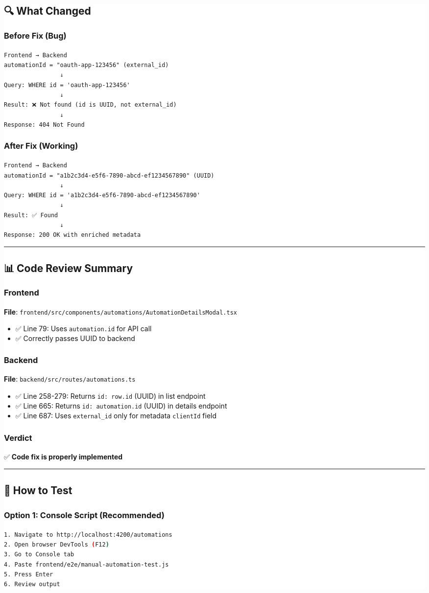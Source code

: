 
## 🔍 What Changed

### Before Fix (Bug)
```
Frontend → Backend
automationId = "oauth-app-123456" (external_id)
                ↓
Query: WHERE id = 'oauth-app-123456'
                ↓
Result: ❌ Not found (id is UUID, not external_id)
                ↓
Response: 404 Not Found
```

### After Fix (Working)
```
Frontend → Backend
automationId = "a1b2c3d4-e5f6-7890-abcd-ef1234567890" (UUID)
                ↓
Query: WHERE id = 'a1b2c3d4-e5f6-7890-abcd-ef1234567890'
                ↓
Result: ✅ Found
                ↓
Response: 200 OK with enriched metadata
```

---

## 📊 Code Review Summary

### Frontend
**File**: `frontend/src/components/automations/AutomationDetailsModal.tsx`
- ✅ Line 79: Uses `automation.id` for API call
- ✅ Correctly passes UUID to backend

### Backend
**File**: `backend/src/routes/automations.ts`
- ✅ Line 258-279: Returns `id: row.id` (UUID) in list endpoint
- ✅ Line 665: Returns `id: automation.id` (UUID) in details endpoint
- ✅ Line 687: Uses `external_id` only for metadata `clientId` field

### Verdict
✅ **Code fix is properly implemented**

---

## 🚀 How to Test

### Option 1: Console Script (Recommended)
```bash
1. Navigate to http://localhost:4200/automations
2. Open browser DevTools (F12)
3. Go to Console tab
4. Paste frontend/e2e/manual-automation-test.js
5. Press Enter
6. Review output
```
